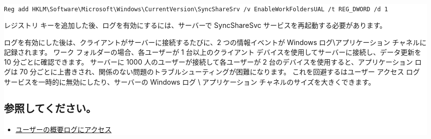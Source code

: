 ```  
Reg add HKLM\Software\Microsoft\Windows\CurrentVersion\SyncShareSrv /v EnableWorkFoldersUAL /t REG_DWORD /d 1  
```  
  
レジストリ キーを追加した後、ログを有効にするには、サーバーで SyncShareSvc サービスを再起動する必要があります。  
  
ログを有効にした後は、クライアントがサーバーに接続するたびに、2 つの情報イベントが Windows ログ\アプリケーション チャネルに記録されます。 ワーク フォルダーの場合、各ユーザーが 1 台以上のクライアント デバイスを使用してサーバーに接続し、データ更新を 10 分ごとに確認できます。 サーバーに 1000 人のユーザーが接続して各ユーザーが 2 台のデバイスを使用すると、アプリケーション ログは 70 分ごとに上書きされ、関係のない問題のトラブルシューティングが困難になります。 これを回避するはユーザー アクセス ログ サービスを一時的に無効にしたり、サーバーの Windows ログ \ アプリケーション チャネルのサイズを大きくできます。  
  
## <a name="BKMK_Links"></a>参照してください。  

- [ユーザーの概要ログにアクセス](get-started-with-user-access-logging.md)
  

